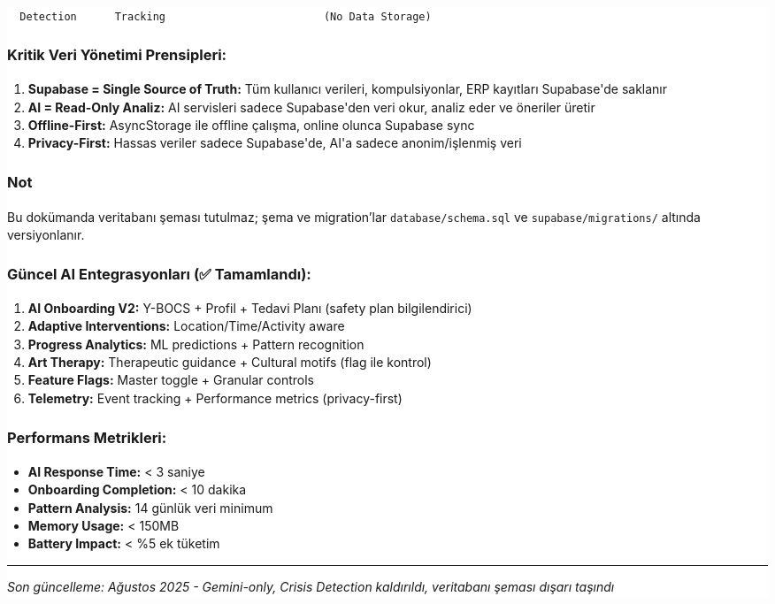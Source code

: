 ```
  Detection      Tracking                         (No Data Storage)
```

### **Kritik Veri Yönetimi Prensipleri:**
1. **Supabase = Single Source of Truth:** Tüm kullanıcı verileri, kompulsiyonlar, ERP kayıtları Supabase'de saklanır
2. **AI = Read-Only Analiz:** AI servisleri sadece Supabase'den veri okur, analiz eder ve öneriler üretir
3. **Offline-First:** AsyncStorage ile offline çalışma, online olunca Supabase sync
4. **Privacy-First:** Hassas veriler sadece Supabase'de, AI'a sadece anonim/işlenmiş veri

### Not
Bu dokümanda veritabanı şeması tutulmaz; şema ve migration’lar `database/schema.sql` ve `supabase/migrations/` altında versiyonlanır.

### **Güncel AI Entegrasyonları (✅ Tamamlandı):**
1. **AI Onboarding V2:** Y-BOCS + Profil + Tedavi Planı (safety plan bilgilendirici)
2. **Adaptive Interventions:** Location/Time/Activity aware
3. **Progress Analytics:** ML predictions + Pattern recognition
4. **Art Therapy:** Therapeutic guidance + Cultural motifs (flag ile kontrol)
5. **Feature Flags:** Master toggle + Granular controls
6. **Telemetry:** Event tracking + Performance metrics (privacy-first)

### **Performans Metrikleri:**
- **AI Response Time:** < 3 saniye
- **Onboarding Completion:** < 10 dakika
- **Pattern Analysis:** 14 günlük veri minimum
- **Memory Usage:** < 150MB
- **Battery Impact:** < %5 ek tüketim

---

*Son güncelleme: Ağustos 2025 - Gemini-only, Crisis Detection kaldırıldı, veritabanı şeması dışarı taşındı*